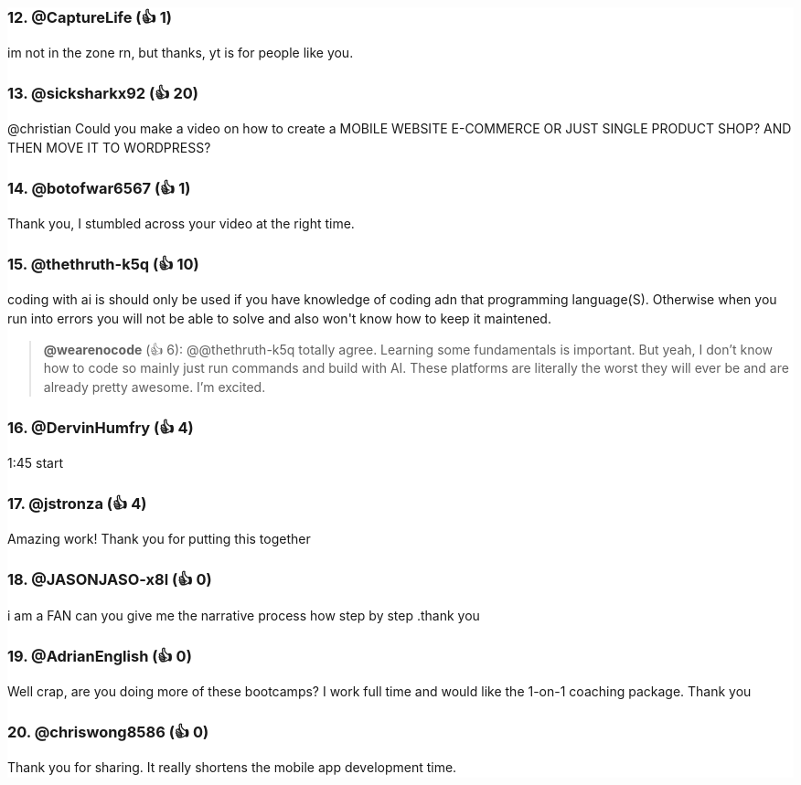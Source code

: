 ### 12. @CaptureLife (👍 1)
im not in the zone rn, but thanks, yt is for people like you.

### 13. @sicksharkx92 (👍 20)
@christian Could you make a video on how to create a MOBILE WEBSITE E-COMMERCE OR JUST SINGLE PRODUCT SHOP? AND THEN MOVE IT TO WORDPRESS?

### 14. @botofwar6567 (👍 1)
Thank you, I stumbled across your video at the right time.

### 15. @thethruth-k5q (👍 10)
coding with ai is should only be used if you have knowledge of coding adn that programming language(S). Otherwise when you run into errors you will not be able to solve and also won't know how to keep it maintened.

> **@wearenocode** (👍 6): @@thethruth-k5q totally agree. Learning some fundamentals is important. But yeah, I don’t know how to code so mainly just run commands and build with AI. These platforms are literally the worst they will ever be and are already pretty awesome. I’m excited.

### 16. @DervinHumfry (👍 4)
1:45 start

### 17. @jstronza (👍 4)
Amazing work! Thank you for putting this together

### 18. @JASONJASO-x8l (👍 0)
i am a FAN can you give me the narrative  process how step by step .thank you

### 19. @AdrianEnglish (👍 0)
Well crap, are you doing more of these bootcamps? I work full time and would like the 1-on-1 coaching package. Thank you

### 20. @chriswong8586 (👍 0)
Thank you for sharing. It really shortens the mobile app development time.


